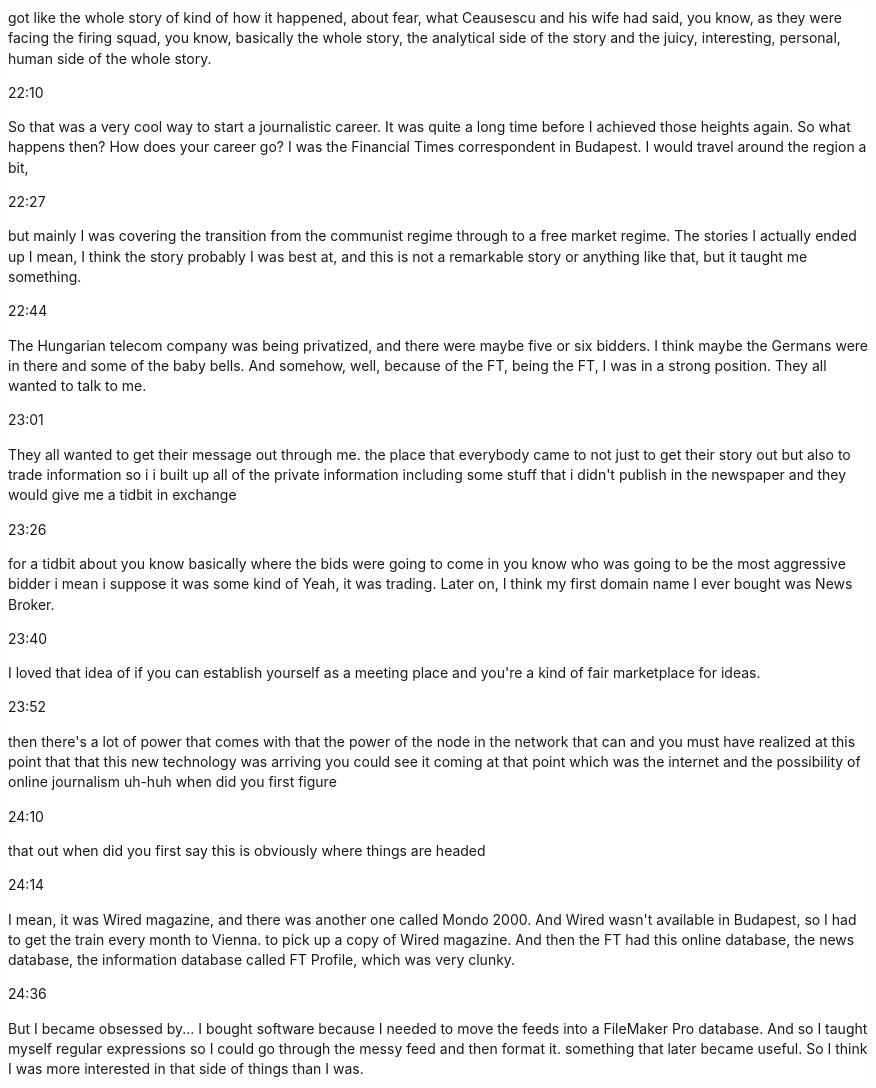 got like the whole story of kind of how it happened, about fear, what Ceausescu and his wife had said, you know, as they were facing the firing squad, you know, basically the whole story, the analytical side of the story and the juicy, interesting, personal, human side of the whole story.

22:10

So that was a very cool way to start a journalistic career. It was quite a long time before I achieved those heights again. So what happens then? How does your career go? I was the Financial Times correspondent in Budapest. I would travel around the region a bit,

22:27

but mainly I was covering the transition from the communist regime through to a free market regime. The stories I actually ended up I mean, I think the story probably I was best at, and this is not a remarkable story or anything like that, but it taught me something.

22:44

The Hungarian telecom company was being privatized, and there were maybe five or six bidders. I think maybe the Germans were in there and some of the baby bells. And somehow, well, because of the FT, being the FT, I was in a strong position. They all wanted to talk to me.

23:01

They all wanted to get their message out through me. the place that everybody came to not just to get their story out but also to trade information so i i built up all of the private information including some stuff that i didn't publish in the newspaper and they would give me a tidbit in exchange

23:26

for a tidbit about you know basically where the bids were going to come in you know who was going to be the most aggressive bidder i mean i suppose it was some kind of Yeah, it was trading. Later on, I think my first domain name I ever bought was News Broker.

23:40

I loved that idea of if you can establish yourself as a meeting place and you're a kind of fair marketplace for ideas.

23:52

then there's a lot of power that comes with that the power of the node in the network that can and you must have realized at this point that that this new technology was arriving you could see it coming at that point which was the internet and the possibility of online journalism uh-huh when did you first figure

24:10

that out when did you first say this is obviously where things are headed

24:14

I mean, it was Wired magazine, and there was another one called Mondo 2000. And Wired wasn't available in Budapest, so I had to get the train every month to Vienna. to pick up a copy of Wired magazine. And then the FT had this online database, the news database, the information database called FT Profile, which was very clunky.

24:36

But I became obsessed by... I bought software because I needed to move the feeds into a FileMaker Pro database. And so I taught myself regular expressions so I could go through the messy feed and then format it. something that later became useful. So I think I was more interested in that side of things than I was.
